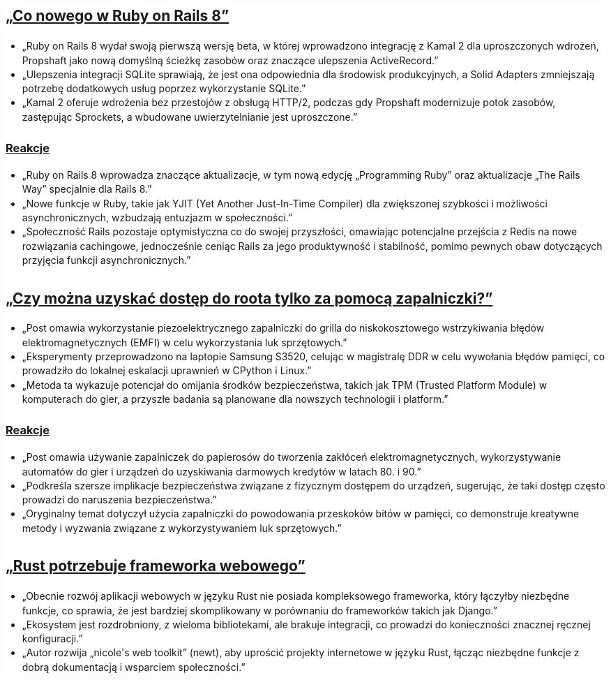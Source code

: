 ## [„Co nowego w Ruby on Rails 8”](https://blog.appsignal.com/2024/10/07/whats-new-in-ruby-on-rails-8.html)

- „Ruby on Rails 8 wydał swoją pierwszą wersję beta, w której wprowadzono integrację z Kamal 2 dla uproszczonych wdrożeń, Propshaft jako nową domyślną ścieżkę zasobów oraz znaczące ulepszenia ActiveRecord.”
- „Ulepszenia integracji SQLite sprawiają, że jest ona odpowiednia dla środowisk produkcyjnych, a Solid Adapters zmniejszają potrzebę dodatkowych usług poprzez wykorzystanie SQLite.”
- „Kamal 2 oferuje wdrożenia bez przestojów z obsługą HTTP/2, podczas gdy Propshaft modernizuje potok zasobów, zastępując Sprockets, a wbudowane uwierzytelnianie jest uproszczone.”

### [Reakcje](https://news.ycombinator.com/item?id=41766515)

- „Ruby on Rails 8 wprowadza znaczące aktualizacje, w tym nową edycję „Programming Ruby” oraz aktualizacje „The Rails Way” specjalnie dla Rails 8.”
- „Nowe funkcje w Ruby, takie jak YJIT (Yet Another Just-In-Time Compiler) dla zwiększonej szybkości i możliwości asynchronicznych, wzbudzają entuzjazm w społeczności.”
- „Społeczność Rails pozostaje optymistyczna co do swojej przyszłości, omawiając potencjalne przejścia z Redis na nowe rozwiązania cachingowe, jednocześnie ceniąc Rails za jego produktywność i stabilność, pomimo pewnych obaw dotyczących przyjęcia funkcji asynchronicznych.”

## [„Czy można uzyskać dostęp do roota tylko za pomocą zapalniczki?”](https://www.da.vidbuchanan.co.uk/blog/dram-emfi.html)

- „Post omawia wykorzystanie piezoelektrycznego zapalniczki do grilla do niskokosztowego wstrzykiwania błędów elektromagnetycznych (EMFI) w celu wykorzystania luk sprzętowych.”
- „Eksperymenty przeprowadzono na laptopie Samsung S3520, celując w magistralę DDR w celu wywołania błędów pamięci, co prowadziło do lokalnej eskalacji uprawnień w CPython i Linux.”
- „Metoda ta wykazuje potencjał do omijania środków bezpieczeństwa, takich jak TPM (Trusted Platform Module) w komputerach do gier, a przyszłe badania są planowane dla nowszych technologii i platform.”

### [Reakcje](https://news.ycombinator.com/item?id=41765716)

- „Post omawia używanie zapalniczek do papierosów do tworzenia zakłóceń elektromagnetycznych, wykorzystywanie automatów do gier i urządzeń do uzyskiwania darmowych kredytów w latach 80. i 90.”
- „Podkreśla szersze implikacje bezpieczeństwa związane z fizycznym dostępem do urządzeń, sugerując, że taki dostęp często prowadzi do naruszenia bezpieczeństwa.”
- „Oryginalny temat dotyczył użycia zapalniczki do powodowania przeskoków bitów w pamięci, co demonstruje kreatywne metody i wyzwania związane z wykorzystywaniem luk sprzętowych.”

## [„Rust potrzebuje frameworka webowego”](https://ntietz.com/blog/rust-needs-a-web-framework-for-lazy-developers/)

- „Obecnie rozwój aplikacji webowych w języku Rust nie posiada kompleksowego frameworka, który łączyłby niezbędne funkcje, co sprawia, że jest bardziej skomplikowany w porównaniu do frameworków takich jak Django.”
- „Ekosystem jest rozdrobniony, z wieloma bibliotekami, ale brakuje integracji, co prowadzi do konieczności znacznej ręcznej konfiguracji.”
- „Autor rozwija „nicole's web toolkit” (newt), aby uprościć projekty internetowe w języku Rust, łącząc niezbędne funkcje z dobrą dokumentacją i wsparciem społeczności.”
